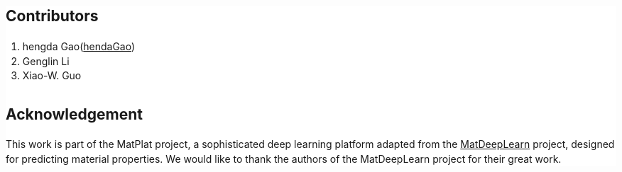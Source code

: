 <a name="contributors"></a>
## Contributors

1. hengda Gao([hendaGao](https://github.com/feiji110))
2. Genglin Li
3. Xiao-W. Guo
 
## Acknowledgement
This work is part of the MatPlat project, a sophisticated deep learning platform adapted from the [MatDeepLearn](https://github.com/vxfung/MatDeepLearn) project, designed for predicting material properties. We would like to thank the authors of the MatDeepLearn project for their great work. 